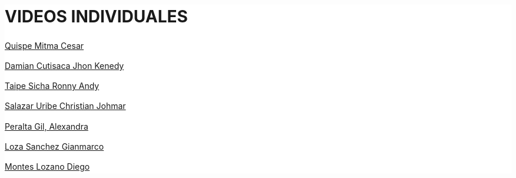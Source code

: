 # VIDEOS INDIVIDUALES
 
[Quispe Mitma Cesar](../../06.Videos_Individuales/VideosPC1/Quispe%20Mitma%20Cesar%20Fernando%20-%20Video%20Individual.md)


[Damian Cutisaca Jhon Kenedy](../../06.Videos_Individuales/VideosPC1/DamianCutisacaJhonKenedy_video_individual.md)


[Taipe Sicha Ronny Andy](../../06.Videos_Individuales/VideosPC1/TaipeSichaRonnyAndy_VideoIndividual.md)

[Salazar Uribe Christian Johmar](../../06.Videos_Individuales/VideosPC1/SalazarUribeChristianJohmar_VideoIndividual.md)

[Peralta Gil, Alexandra ](https://youtu.be/boQK4ulGiNI)

[Loza Sanchez Gianmarco](../../06.Videos_Individuales/VideosPC1/GianmarcoLozaSanchez_videoindividual.md)

[Montes Lozano Diego](../../06.Videos_Individuales/VideosPC1/MontesLozanoDiegoMartín_Video%20Individual.md)
